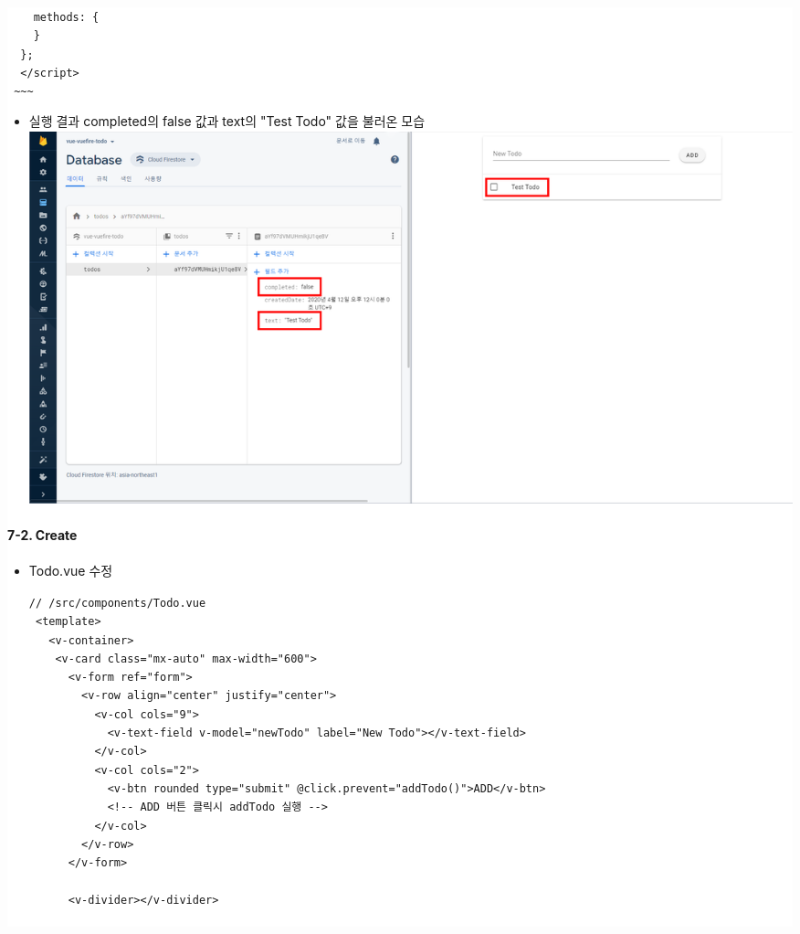         methods: {
        }
      };
      </script>
     ~~~

   - 실행 결과
     completed의 false 값과 text의 "Test Todo" 값을 불러온 모습
![image-20200412232842582](../img/200413/image-20200412232724517.png)

#### 7-2. Create
   - Todo.vue 수정

     ~~~vue
     // /src/components/Todo.vue
      <template>
        <v-container>
     	 <v-card class="mx-auto" max-width="600">
     	   <v-form ref="form">
     		 <v-row align="center" justify="center">
     		   <v-col cols="9">
     			 <v-text-field v-model="newTodo" label="New Todo"></v-text-field>
     		   </v-col>
     		   <v-col cols="2">
     			 <v-btn rounded type="submit" @click.prevent="addTodo()">ADD</v-btn>
     			 <!-- ADD 버튼 클릭시 addTodo 실행 -->
     		   </v-col>
     		 </v-row>
     	   </v-form>
      
     	   <v-divider></v-divider>
      